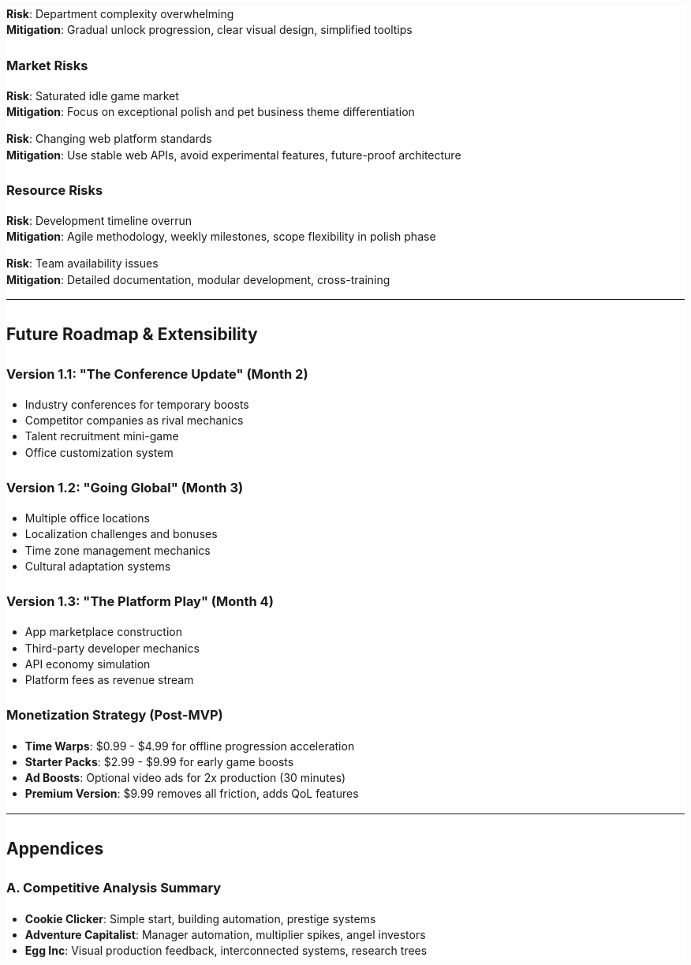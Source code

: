 **Risk**: Department complexity overwhelming  
**Mitigation**: Gradual unlock progression, clear visual design, simplified tooltips

### Market Risks
**Risk**: Saturated idle game market  
**Mitigation**: Focus on exceptional polish and pet business theme differentiation

**Risk**: Changing web platform standards  
**Mitigation**: Use stable web APIs, avoid experimental features, future-proof architecture

### Resource Risks
**Risk**: Development timeline overrun  
**Mitigation**: Agile methodology, weekly milestones, scope flexibility in polish phase

**Risk**: Team availability issues  
**Mitigation**: Detailed documentation, modular development, cross-training

---

## Future Roadmap & Extensibility

### Version 1.1: "The Conference Update" (Month 2)
- Industry conferences for temporary boosts
- Competitor companies as rival mechanics
- Talent recruitment mini-game
- Office customization system

### Version 1.2: "Going Global" (Month 3)
- Multiple office locations
- Localization challenges and bonuses
- Time zone management mechanics
- Cultural adaptation systems

### Version 1.3: "The Platform Play" (Month 4)
- App marketplace construction
- Third-party developer mechanics
- API economy simulation
- Platform fees as revenue stream

### Monetization Strategy (Post-MVP)
- **Time Warps**: $0.99 - $4.99 for offline progression acceleration
- **Starter Packs**: $2.99 - $9.99 for early game boosts
- **Ad Boosts**: Optional video ads for 2x production (30 minutes)
- **Premium Version**: $9.99 removes all friction, adds QoL features

---

## Appendices

### A. Competitive Analysis Summary
- **Cookie Clicker**: Simple start, building automation, prestige systems
- **Adventure Capitalist**: Manager automation, multiplier spikes, angel investors
- **Egg Inc**: Visual production feedback, interconnected systems, research trees
